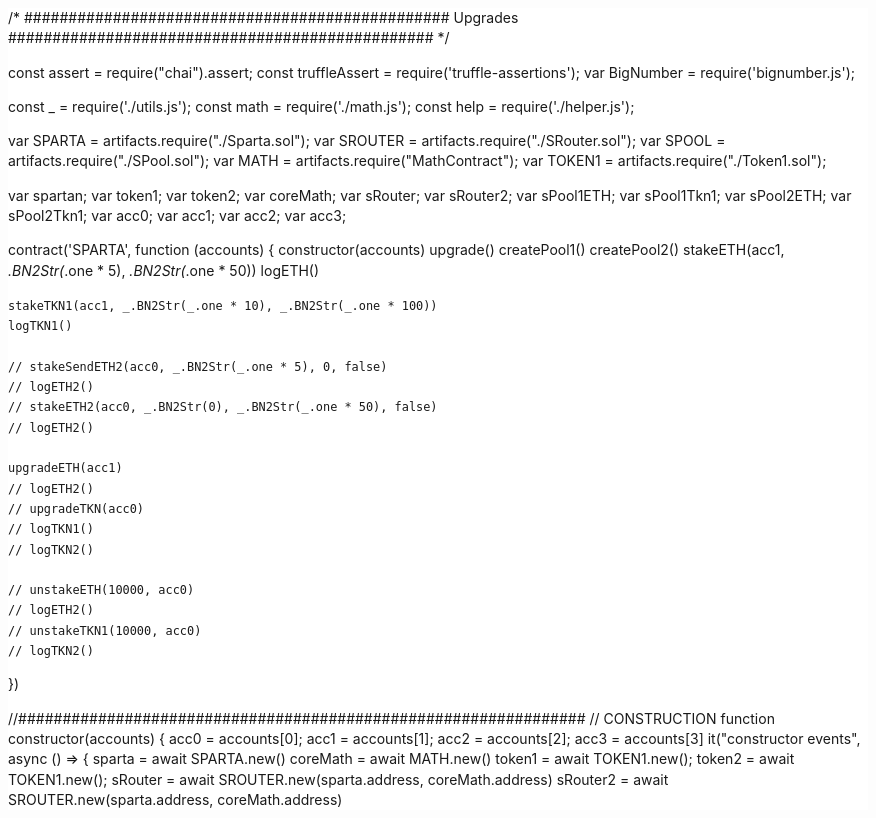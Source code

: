 /*
################################################
Upgrades
################################################
*/

const assert = require("chai").assert;
const truffleAssert = require('truffle-assertions');
var BigNumber = require('bignumber.js');

const _ = require('./utils.js');
const math = require('./math.js');
const help = require('./helper.js');

var SPARTA = artifacts.require("./Sparta.sol");
var SROUTER = artifacts.require("./SRouter.sol");
var SPOOL = artifacts.require("./SPool.sol");
var MATH = artifacts.require("MathContract");
var TOKEN1 = artifacts.require("./Token1.sol");


var spartan; var token1;  var token2; var coreMath; var sRouter;  var sRouter2;
var sPool1ETH; var sPool1Tkn1;
var sPool2ETH; var sPool2Tkn1;
var acc0; var acc1; var acc2; var acc3;

contract('SPARTA', function (accounts) {
    constructor(accounts)
    upgrade()
    createPool1()
    createPool2()
    stakeETH(acc1, _.BN2Str(_.one * 5), _.BN2Str(_.one * 50))
    logETH()

    stakeTKN1(acc1, _.BN2Str(_.one * 10), _.BN2Str(_.one * 100))
    logTKN1()

    // stakeSendETH2(acc0, _.BN2Str(_.one * 5), 0, false)
    // logETH2()
    // stakeETH2(acc0, _.BN2Str(0), _.BN2Str(_.one * 50), false)
    // logETH2()

    upgradeETH(acc1)
    // logETH2()
    // upgradeTKN(acc0)
    // logTKN1()
    // logTKN2()

    // unstakeETH(10000, acc0)
    // logETH2()
    // unstakeTKN1(10000, acc0)
    // logTKN2()
})


//################################################################
// CONSTRUCTION
function constructor(accounts) {
    acc0 = accounts[0]; acc1 = accounts[1]; acc2 = accounts[2]; acc3 = accounts[3]
    it("constructor events", async () => {
        sparta = await SPARTA.new()
        coreMath = await MATH.new()
        token1 = await TOKEN1.new();
        token2 = await TOKEN1.new();
        sRouter = await SROUTER.new(sparta.address, coreMath.address)
        sRouter2 = await SROUTER.new(sparta.address, coreMath.address)
